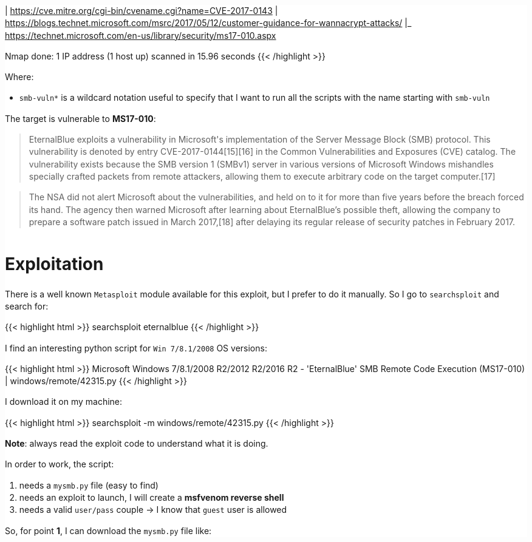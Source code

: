 |       https://cve.mitre.org/cgi-bin/cvename.cgi?name=CVE-2017-0143
|       https://blogs.technet.microsoft.com/msrc/2017/05/12/customer-guidance-for-wannacrypt-attacks/
|_      https://technet.microsoft.com/en-us/library/security/ms17-010.aspx

Nmap done: 1 IP address (1 host up) scanned in 15.96 seconds
{{< /highlight >}}

Where:
- `smb-vuln*` is a wildcard notation useful to specify that I want to run all the scripts with the name starting with `smb-vuln`

The target is vulnerable to **MS17-010**:

>EternalBlue exploits a vulnerability in Microsoft's implementation of the Server Message Block (SMB) protocol. This vulnerability is denoted by entry CVE-2017-0144[15][16] in the Common Vulnerabilities and Exposures (CVE) catalog. The vulnerability exists because the SMB version 1 (SMBv1) server in various versions of Microsoft Windows mishandles specially crafted packets from remote attackers, allowing them to execute arbitrary code on the target computer.[17]

>The NSA did not alert Microsoft about the vulnerabilities, and held on to it for more than five years before the breach forced its hand. The agency then warned Microsoft after learning about EternalBlue’s possible theft, allowing the company to prepare a software patch issued in March 2017,[18] after delaying its regular release of security patches in February 2017.

# Exploitation

There is a well known `Metasploit` module available for this exploit, but I prefer to do it manually. So I go to `searchsploit` and search for:

{{< highlight html >}}
searchsploit eternalblue
{{< /highlight >}}

I find an interesting python script for `Win 7/8.1/2008` OS versions:

{{< highlight html >}}
Microsoft Windows 7/8.1/2008 R2/2012 R2/2016 R2 - 'EternalBlue' SMB Remote Code Execution (MS17-010)                               | windows/remote/42315.py
{{< /highlight  >}}

I download it on my machine:

{{< highlight html >}}
searchsploit -m windows/remote/42315.py
{{< /highlight  >}}

**Note**: always read the exploit code to understand what it is doing.

In order to work, the script:

1. needs a `mysmb.py` file (easy to find)
2. needs an exploit to launch, I will create a **msfvenom reverse shell**
3. needs a  valid `user/pass` couple -> I know that `guest` user is allowed

So, for point **1**, I can download the `mysmb.py` file like:
